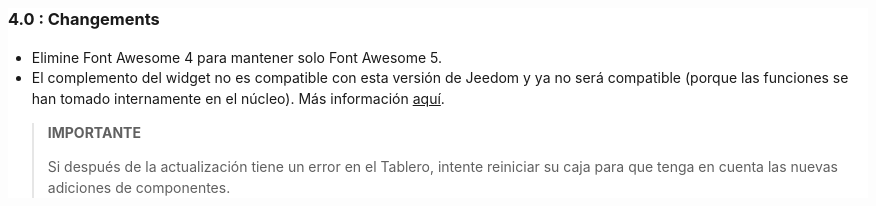 ### 4.0 : Changements

- Elimine Font Awesome 4 para mantener solo Font Awesome 5.
- El complemento del widget no es compatible con esta versión de Jeedom y ya no será compatible (porque las funciones se han tomado internamente en el núcleo). Más información [aquí](https://www.Jeedom.com/blog/4368-les-widgets-en-v4).

>**IMPORTANTE**
>
> Si después de la actualización tiene un error en el Tablero, intente reiniciar su caja para que tenga en cuenta las nuevas adiciones de componentes.
